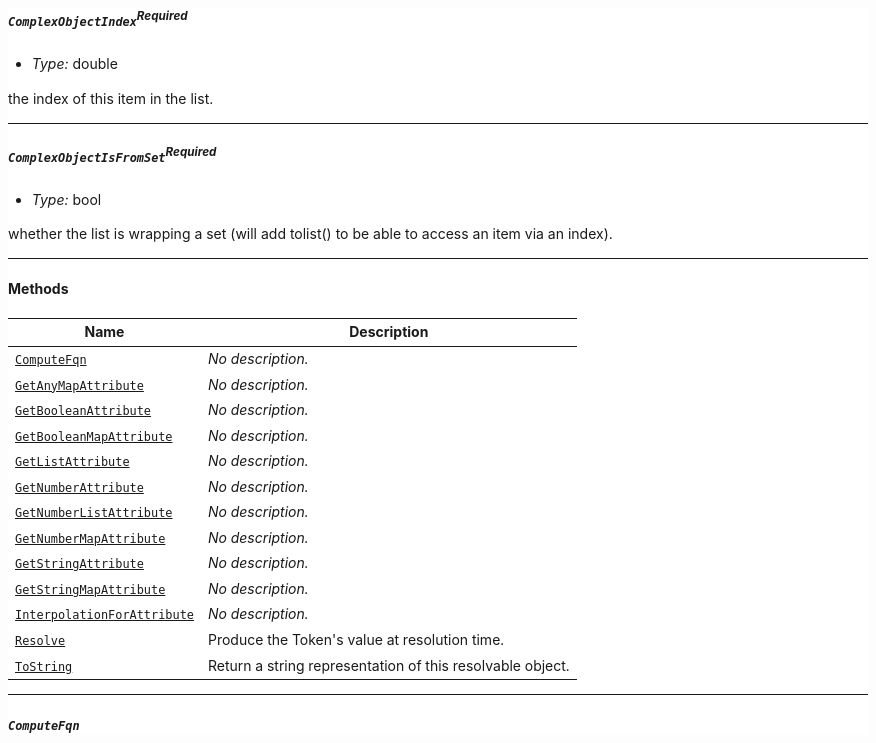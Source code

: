 
##### `ComplexObjectIndex`<sup>Required</sup> <a name="ComplexObjectIndex" id="@cdktf/provider-cloudflare.dataCloudflareCloudConnectorRulesList.DataCloudflareCloudConnectorRulesListResultOutputReference.Initializer.parameter.complexObjectIndex"></a>

- *Type:* double

the index of this item in the list.

---

##### `ComplexObjectIsFromSet`<sup>Required</sup> <a name="ComplexObjectIsFromSet" id="@cdktf/provider-cloudflare.dataCloudflareCloudConnectorRulesList.DataCloudflareCloudConnectorRulesListResultOutputReference.Initializer.parameter.complexObjectIsFromSet"></a>

- *Type:* bool

whether the list is wrapping a set (will add tolist() to be able to access an item via an index).

---

#### Methods <a name="Methods" id="Methods"></a>

| **Name** | **Description** |
| --- | --- |
| <code><a href="#@cdktf/provider-cloudflare.dataCloudflareCloudConnectorRulesList.DataCloudflareCloudConnectorRulesListResultOutputReference.computeFqn">ComputeFqn</a></code> | *No description.* |
| <code><a href="#@cdktf/provider-cloudflare.dataCloudflareCloudConnectorRulesList.DataCloudflareCloudConnectorRulesListResultOutputReference.getAnyMapAttribute">GetAnyMapAttribute</a></code> | *No description.* |
| <code><a href="#@cdktf/provider-cloudflare.dataCloudflareCloudConnectorRulesList.DataCloudflareCloudConnectorRulesListResultOutputReference.getBooleanAttribute">GetBooleanAttribute</a></code> | *No description.* |
| <code><a href="#@cdktf/provider-cloudflare.dataCloudflareCloudConnectorRulesList.DataCloudflareCloudConnectorRulesListResultOutputReference.getBooleanMapAttribute">GetBooleanMapAttribute</a></code> | *No description.* |
| <code><a href="#@cdktf/provider-cloudflare.dataCloudflareCloudConnectorRulesList.DataCloudflareCloudConnectorRulesListResultOutputReference.getListAttribute">GetListAttribute</a></code> | *No description.* |
| <code><a href="#@cdktf/provider-cloudflare.dataCloudflareCloudConnectorRulesList.DataCloudflareCloudConnectorRulesListResultOutputReference.getNumberAttribute">GetNumberAttribute</a></code> | *No description.* |
| <code><a href="#@cdktf/provider-cloudflare.dataCloudflareCloudConnectorRulesList.DataCloudflareCloudConnectorRulesListResultOutputReference.getNumberListAttribute">GetNumberListAttribute</a></code> | *No description.* |
| <code><a href="#@cdktf/provider-cloudflare.dataCloudflareCloudConnectorRulesList.DataCloudflareCloudConnectorRulesListResultOutputReference.getNumberMapAttribute">GetNumberMapAttribute</a></code> | *No description.* |
| <code><a href="#@cdktf/provider-cloudflare.dataCloudflareCloudConnectorRulesList.DataCloudflareCloudConnectorRulesListResultOutputReference.getStringAttribute">GetStringAttribute</a></code> | *No description.* |
| <code><a href="#@cdktf/provider-cloudflare.dataCloudflareCloudConnectorRulesList.DataCloudflareCloudConnectorRulesListResultOutputReference.getStringMapAttribute">GetStringMapAttribute</a></code> | *No description.* |
| <code><a href="#@cdktf/provider-cloudflare.dataCloudflareCloudConnectorRulesList.DataCloudflareCloudConnectorRulesListResultOutputReference.interpolationForAttribute">InterpolationForAttribute</a></code> | *No description.* |
| <code><a href="#@cdktf/provider-cloudflare.dataCloudflareCloudConnectorRulesList.DataCloudflareCloudConnectorRulesListResultOutputReference.resolve">Resolve</a></code> | Produce the Token's value at resolution time. |
| <code><a href="#@cdktf/provider-cloudflare.dataCloudflareCloudConnectorRulesList.DataCloudflareCloudConnectorRulesListResultOutputReference.toString">ToString</a></code> | Return a string representation of this resolvable object. |

---

##### `ComputeFqn` <a name="ComputeFqn" id="@cdktf/provider-cloudflare.dataCloudflareCloudConnectorRulesList.DataCloudflareCloudConnectorRulesListResultOutputReference.computeFqn"></a>
